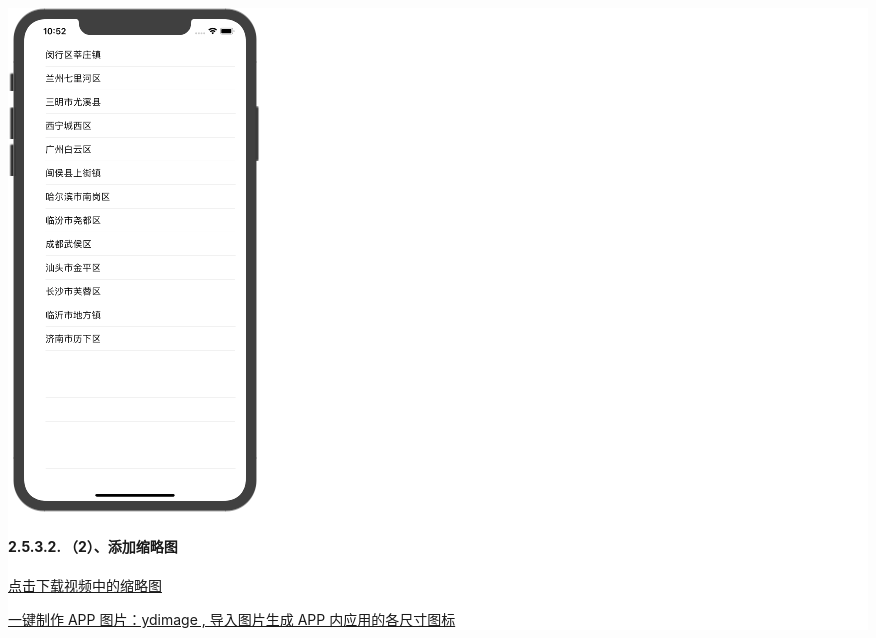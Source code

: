 ![](pics/74-视图与代理关联后的数据显示.png)

#### 2.5.3.2. （2）、添加缩略图

[点击下载视频中的缩略图](https://pan.baidu.com/s/1c2449Yo)

[一键制作 APP 图片：ydimage , 导入图片生成 APP 内应用的各尺寸图标](http://ydimage.yidianhulian.com/)
